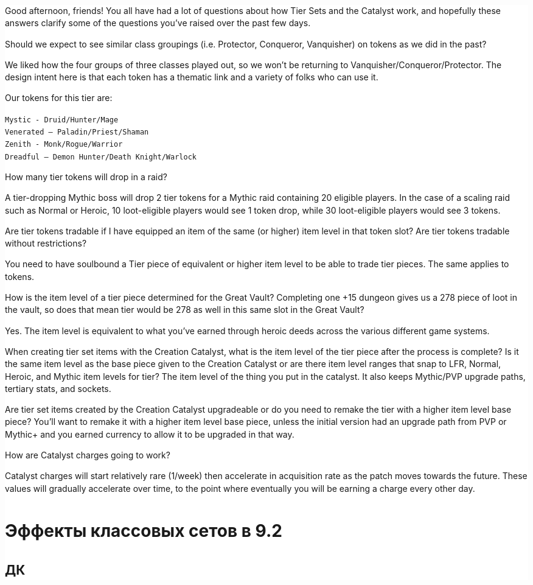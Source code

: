 Good afternoon, friends! You all have had a lot of questions about how Tier Sets and the Catalyst work, and hopefully these answers clarify some of the questions you’ve raised over the past few days.

Should we expect to see similar class groupings (i.e. Protector, Conqueror, Vanquisher) on tokens as we did in the past?

We liked how the four groups of three classes played out, so we won’t be returning to Vanquisher/Conqueror/Protector. The design intent here is that each token has a thematic link and a variety of folks who can use it.

Our tokens for this tier are:

    Mystic - Druid/Hunter/Mage
    Venerated – Paladin/Priest/Shaman
    Zenith - Monk/Rogue/Warrior
    Dreadful – Demon Hunter/Death Knight/Warlock

How many tier tokens will drop in a raid?

A tier-dropping Mythic boss will drop 2 tier tokens for a Mythic raid containing 20 eligible players. In the case of a scaling raid such as Normal or Heroic, 10 loot-eligible players would see 1 token drop, while 30 loot-eligible players would see 3 tokens.

Are tier tokens tradable if I have equipped an item of the same (or higher) item level in that token slot? Are tier tokens tradable without restrictions?

You need to have soulbound a Tier piece of equivalent or higher item level to be able to trade tier pieces. The same applies to tokens.

How is the item level of a tier piece determined for the Great Vault? Completing one +15 dungeon gives us a 278 piece of loot in the vault, so does that mean tier would be 278 as well in this same slot in the Great Vault?

Yes. The item level is equivalent to what you’ve earned through heroic deeds across the various different game systems.

When creating tier set items with the Creation Catalyst, what is the item level of the tier piece after the process is complete? Is it the same item level as the base piece given to the Creation Catalyst or are there item level ranges that snap to LFR, Normal, Heroic, and Mythic item levels for tier?
The item level of the thing you put in the catalyst. It also keeps Mythic/PVP upgrade paths, tertiary stats, and sockets.

Are tier set items created by the Creation Catalyst upgradeable or do you need to remake the tier with a higher item level base piece?
You’ll want to remake it with a higher item level base piece, unless the initial version had an upgrade path from PVP or Mythic+ and you earned currency to allow it to be upgraded in that way.

How are Catalyst charges going to work?

Catalyst charges will start relatively rare (1/week) then accelerate in acquisition rate as the patch moves towards the future. These values will gradually accelerate over time, to the point where eventually you will be earning a charge every other day.

# Эффекты классовых сетов в 9.2

## ДК
